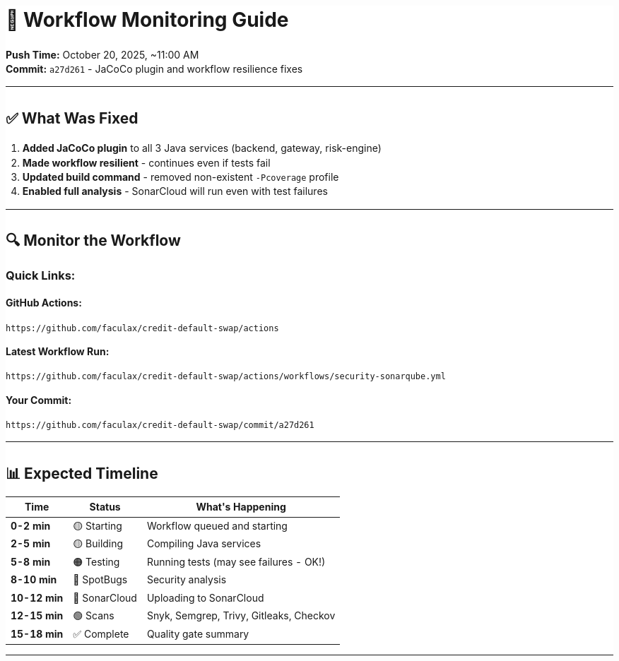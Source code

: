 # 🎯 Workflow Monitoring Guide

**Push Time:** October 20, 2025, ~11:00 AM  
**Commit:** `a27d261` - JaCoCo plugin and workflow resilience fixes

---

## ✅ What Was Fixed

1. **Added JaCoCo plugin** to all 3 Java services (backend, gateway, risk-engine)
2. **Made workflow resilient** - continues even if tests fail
3. **Updated build command** - removed non-existent `-Pcoverage` profile
4. **Enabled full analysis** - SonarCloud will run even with test failures

---

## 🔍 Monitor the Workflow

### Quick Links:

**GitHub Actions:**
```
https://github.com/faculax/credit-default-swap/actions
```

**Latest Workflow Run:**
```
https://github.com/faculax/credit-default-swap/actions/workflows/security-sonarqube.yml
```

**Your Commit:**
```
https://github.com/faculax/credit-default-swap/commit/a27d261
```

---

## 📊 Expected Timeline

| Time | Status | What's Happening |
|------|--------|------------------|
| **0-2 min** | 🟡 Starting | Workflow queued and starting |
| **2-5 min** | 🟡 Building | Compiling Java services |
| **5-8 min** | 🟠 Testing | Running tests (may see failures - OK!) |
| **8-10 min** | 🔵 SpotBugs | Security analysis |
| **10-12 min** | 🔵 SonarCloud | Uploading to SonarCloud |
| **12-15 min** | 🟢 Scans | Snyk, Semgrep, Trivy, Gitleaks, Checkov |
| **15-18 min** | ✅ Complete | Quality gate summary |

---
